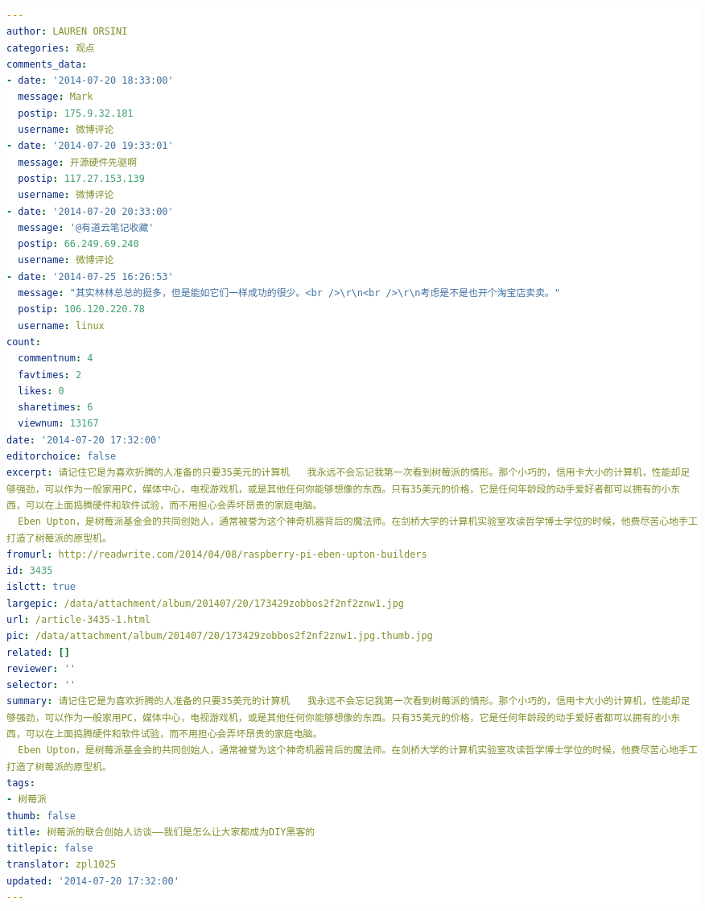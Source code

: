```yaml
---
author: LAUREN ORSINI
categories: 观点
comments_data:
- date: '2014-07-20 18:33:00'
  message: Mark
  postip: 175.9.32.181
  username: 微博评论
- date: '2014-07-20 19:33:01'
  message: 开源硬件先驱啊
  postip: 117.27.153.139
  username: 微博评论
- date: '2014-07-20 20:33:00'
  message: '@有道云笔记收藏'
  postip: 66.249.69.240
  username: 微博评论
- date: '2014-07-25 16:26:53'
  message: "其实林林总总的挺多，但是能如它们一样成功的很少。<br />\r\n<br />\r\n考虑是不是也开个淘宝店卖卖。"
  postip: 106.120.220.78
  username: linux
count:
  commentnum: 4
  favtimes: 2
  likes: 0
  sharetimes: 6
  viewnum: 13167
date: '2014-07-20 17:32:00'
editorchoice: false
excerpt: 请记住它是为喜欢折腾的人准备的只要35美元的计算机   我永远不会忘记我第一次看到树莓派的情形。那个小巧的，信用卡大小的计算机，性能却足够强劲，可以作为一般家用PC，媒体中心，电视游戏机，或是其他任何你能够想像的东西。只有35美元的价格，它是任何年龄段的动手爱好者都可以拥有的小东西，可以在上面捣腾硬件和软件试验，而不用担心会弄坏昂贵的家庭电脑。
  Eben Upton，是树莓派基金会的共同创始人，通常被誉为这个神奇机器背后的魔法师。在剑桥大学的计算机实验室攻读哲学博士学位的时候，他费尽苦心地手工打造了树莓派的原型机。
fromurl: http://readwrite.com/2014/04/08/raspberry-pi-eben-upton-builders
id: 3435
islctt: true
largepic: /data/attachment/album/201407/20/173429zobbos2f2nf2znw1.jpg
url: /article-3435-1.html
pic: /data/attachment/album/201407/20/173429zobbos2f2nf2znw1.jpg.thumb.jpg
related: []
reviewer: ''
selector: ''
summary: 请记住它是为喜欢折腾的人准备的只要35美元的计算机   我永远不会忘记我第一次看到树莓派的情形。那个小巧的，信用卡大小的计算机，性能却足够强劲，可以作为一般家用PC，媒体中心，电视游戏机，或是其他任何你能够想像的东西。只有35美元的价格，它是任何年龄段的动手爱好者都可以拥有的小东西，可以在上面捣腾硬件和软件试验，而不用担心会弄坏昂贵的家庭电脑。
  Eben Upton，是树莓派基金会的共同创始人，通常被誉为这个神奇机器背后的魔法师。在剑桥大学的计算机实验室攻读哲学博士学位的时候，他费尽苦心地手工打造了树莓派的原型机。
tags:
- 树莓派
thumb: false
title: 树莓派的联合创始人访谈——我们是怎么让大家都成为DIY黑客的
titlepic: false
translator: zpl1025
updated: '2014-07-20 17:32:00'
---
```
